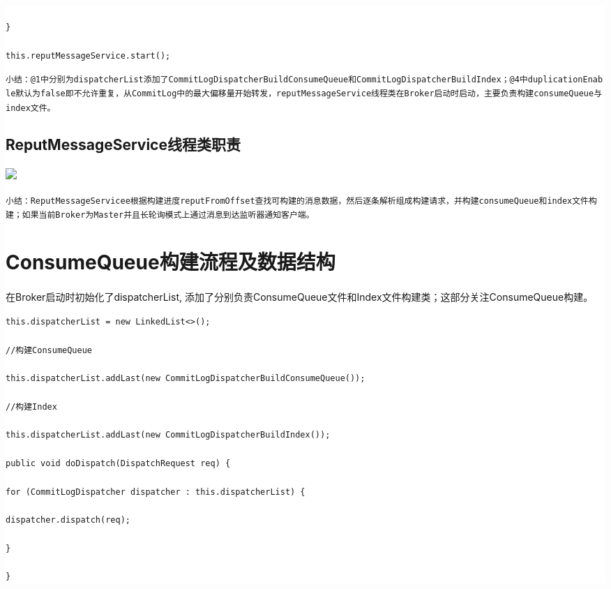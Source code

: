 ```

}

this.reputMessageService.start();
```



```
小结：@1中分别为dispatcherList添加了CommitLogDispatcherBuildConsumeQueue和CommitLogDispatcherBuildIndex；@4中duplicationEnable默认为false即不允许重复，从CommitLog中的最大偏移量开始转发，reputMessageService线程类在Broker启动时启动，主要负责构建consumeQueue与index文件。
```

## ReputMessageService线程类职责

![](https://gitee.com/laoliangcode/md-picture/raw/master/img/20201219143536.png)

```
小结：ReputMessageServicee根据构建进度reputFromOffset查找可构建的消息数据，然后逐条解析组成构建请求，并构建consumeQueue和index文件构建；如果当前Broker为Master并且长轮询模式上通过消息到达监听器通知客户端。
```



# ConsumeQueue构建流程及数据结构

在Broker启动时初始化了dispatcherList, 添加了分别负责ConsumeQueue文件和Index文件构建类；这部分关注ConsumeQueue构建。

```
this.dispatcherList = new LinkedList<>();

//构建ConsumeQueue

this.dispatcherList.addLast(new CommitLogDispatcherBuildConsumeQueue());

//构建Index

this.dispatcherList.addLast(new CommitLogDispatcherBuildIndex());

public void doDispatch(DispatchRequest req) {

for (CommitLogDispatcher dispatcher : this.dispatcherList) {

dispatcher.dispatch(req);

}

}
```





